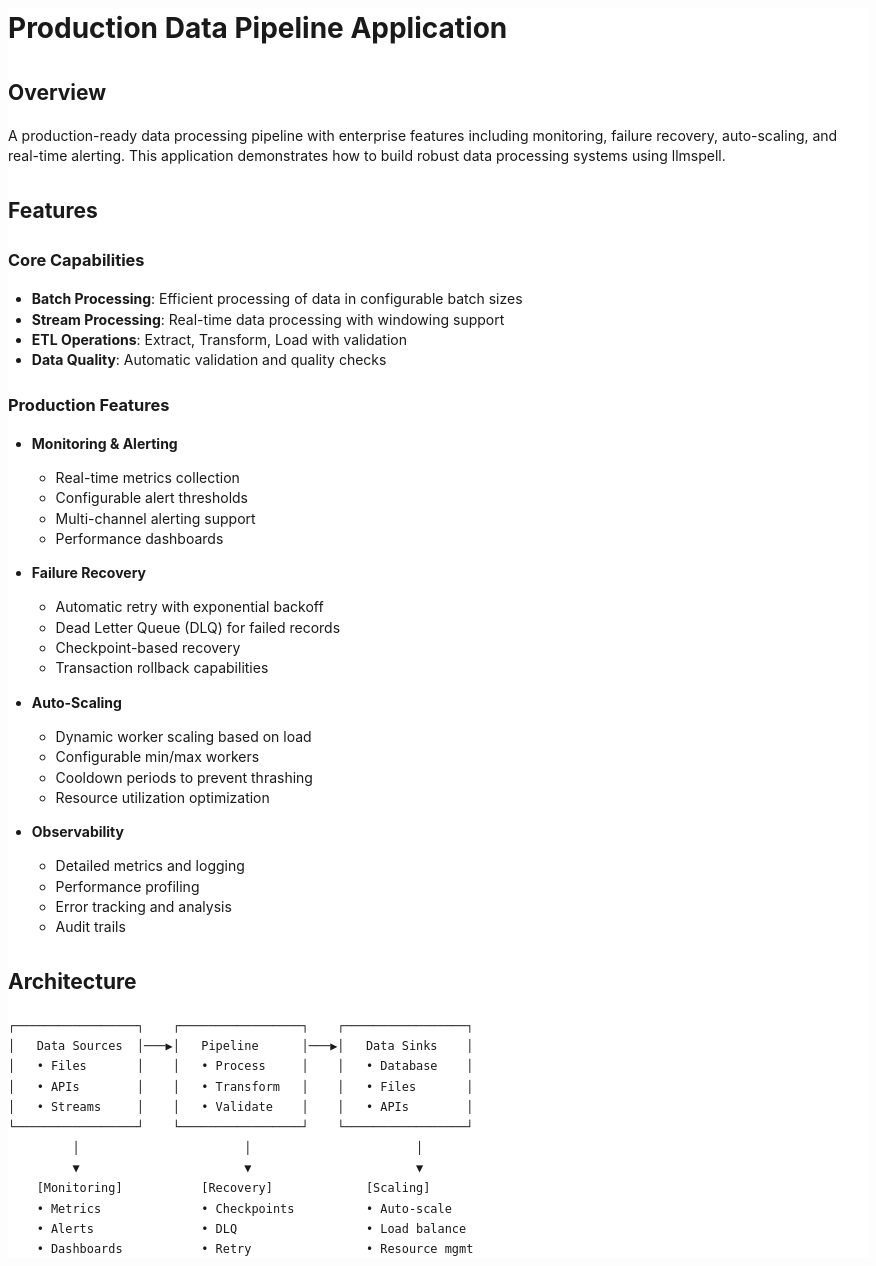 # Production Data Pipeline Application

## Overview

A production-ready data processing pipeline with enterprise features including monitoring, failure recovery, auto-scaling, and real-time alerting. This application demonstrates how to build robust data processing systems using llmspell.

## Features

### Core Capabilities
- **Batch Processing**: Efficient processing of data in configurable batch sizes
- **Stream Processing**: Real-time data processing with windowing support
- **ETL Operations**: Extract, Transform, Load with validation
- **Data Quality**: Automatic validation and quality checks

### Production Features
- **Monitoring & Alerting**
  - Real-time metrics collection
  - Configurable alert thresholds
  - Multi-channel alerting support
  - Performance dashboards

- **Failure Recovery**
  - Automatic retry with exponential backoff
  - Dead Letter Queue (DLQ) for failed records
  - Checkpoint-based recovery
  - Transaction rollback capabilities

- **Auto-Scaling**
  - Dynamic worker scaling based on load
  - Configurable min/max workers
  - Cooldown periods to prevent thrashing
  - Resource utilization optimization

- **Observability**
  - Detailed metrics and logging
  - Performance profiling
  - Error tracking and analysis
  - Audit trails

## Architecture

```
┌─────────────────┐    ┌─────────────────┐    ┌─────────────────┐
│   Data Sources  │───▶│   Pipeline      │───▶│   Data Sinks    │
│   • Files       │    │   • Process     │    │   • Database    │
│   • APIs        │    │   • Transform   │    │   • Files       │
│   • Streams     │    │   • Validate    │    │   • APIs        │
└─────────────────┘    └─────────────────┘    └─────────────────┘
         │                       │                       │
         ▼                       ▼                       ▼
    [Monitoring]           [Recovery]             [Scaling]
    • Metrics              • Checkpoints          • Auto-scale
    • Alerts               • DLQ                  • Load balance
    • Dashboards           • Retry                • Resource mgmt
```
